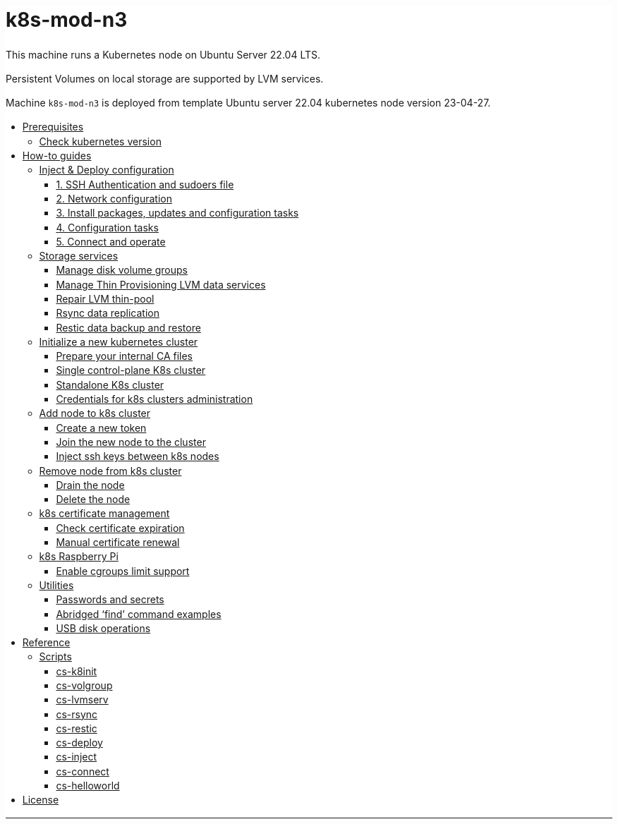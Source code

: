 # k8s-mod-n3 

This machine runs a Kubernetes node on Ubuntu Server 22.04 LTS.

Persistent Volumes on local storage are supported by LVM services.

[comment]: <> (**Machine functional description goes here**)

Machine `k8s-mod-n3` is deployed from template Ubuntu server 22.04 kubernetes node version 23-04-27.

- [Prerequisites](#prerequisites)
  - [Check kubernetes version](#check-kubernetes-version)
- [How-to guides](#how-to-guides)
  - [Inject \& Deploy configuration](#inject--deploy-configuration)
    - [1. SSH Authentication and sudoers file](#1-ssh-authentication-and-sudoers-file)
    - [2. Network configuration](#2-network-configuration)
    - [3. Install packages, updates and configuration tasks](#3-install-packages-updates-and-configuration-tasks)
    - [4. Configuration tasks](#4-configuration-tasks)
    - [5. Connect and operate](#5-connect-and-operate)
  - [Storage services](#storage-services)
    - [Manage disk volume groups](#manage-disk-volume-groups)
    - [Manage Thin Provisioning LVM data services](#manage-thin-provisioning-lvm-data-services)
    - [Repair LVM thin-pool](#repair-lvm-thin-pool)
    - [Rsync data replication](#rsync-data-replication)
    - [Restic data backup and restore](#restic-data-backup-and-restore)
  - [Initialize a new kubernetes cluster](#initialize-a-new-kubernetes-cluster)
    - [Prepare your internal CA files](#prepare-your-internal-ca-files)
    - [Single control-plane K8s cluster](#single-control-plane-k8s-cluster)
    - [Standalone K8s cluster](#standalone-k8s-cluster)
    - [Credentials for k8s clusters administration](#credentials-for-k8s-clusters-administration)
  - [Add node to k8s cluster](#add-node-to-k8s-cluster)
    - [Create a new token](#create-a-new-token)
    - [Join the new node to the cluster](#join-the-new-node-to-the-cluster)
    - [Inject ssh keys between k8s nodes](#inject-ssh-keys-between-k8s-nodes)
  - [Remove node from k8s cluster](#remove-node-from-k8s-cluster)
    - [Drain the node](#drain-the-node)
    - [Delete the node](#delete-the-node)
  - [k8s certificate management](#k8s-certificate-management)
    - [Check certificate expiration](#check-certificate-expiration)
    - [Manual certificate renewal](#manual-certificate-renewal)
  - [k8s Raspberry Pi](#k8s-raspberry-pi)
    - [Enable cgroups limit support](#enable-cgroups-limit-support)
  - [Utilities](#utilities)
    - [Passwords and secrets](#passwords-and-secrets)
    - [Abridged ‘find’ command examples](#abridged-find-command-examples)
    - [USB disk operations](#usb-disk-operations)
- [Reference](#reference)
  - [Scripts](#scripts)
    - [cs-k8init](#cs-k8init)
    - [cs-volgroup](#cs-volgroup)
    - [cs-lvmserv](#cs-lvmserv)
    - [cs-rsync](#cs-rsync)
    - [cs-restic](#cs-restic)
    - [cs-deploy](#cs-deploy)
    - [cs-inject](#cs-inject)
    - [cs-connect](#cs-connect)
    - [cs-helloworld](#cs-helloworld)
- [License](#license)

---